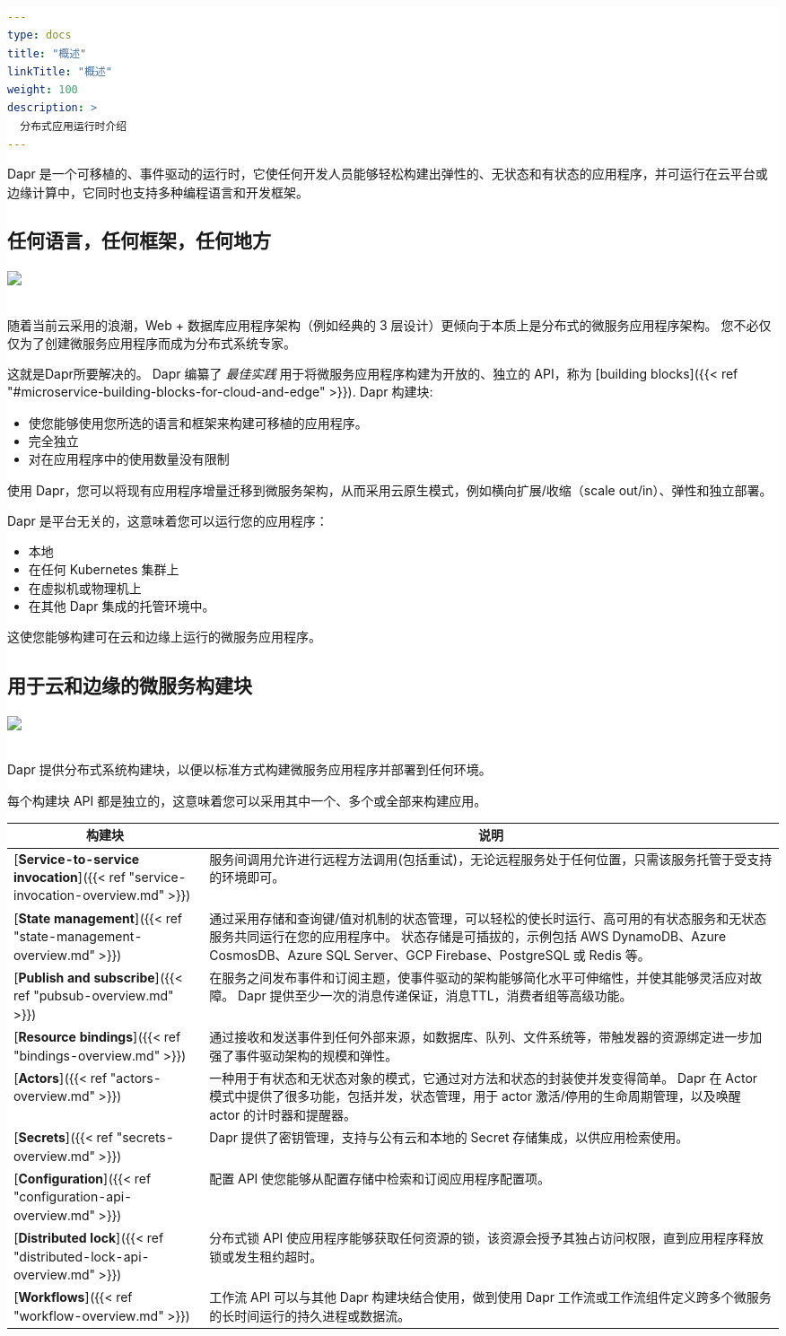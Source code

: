 ```yaml
---
type: docs
title: "概述"
linkTitle: "概述"
weight: 100
description: >
  分布式应用运行时介绍
---
```


Dapr 是一个可移植的、事件驱动的运行时，它使任何开发人员能够轻松构建出弹性的、无状态和有状态的应用程序，并可运行在云平台或边缘计算中，它同时也支持多种编程语言和开发框架。

<div class="embed-responsive embed-responsive-16by9">
  <iframe width="1120" height="630" src="//player.bilibili.com/player.html?aid=586108726&bvid=BV1xz4y167XA&cid=277928385&page=1" title="YouTube 视频播放器" frameborder="0" allow="accelerometer; autoplay; clipboard-write; encrypted-media; gyroscope; picture-in-picture" allowfullscreen></iframe>
</div>

## 任何语言，任何框架，任何地方

<img src="/images/overview.png" width=1200 style="padding-bottom:15px;">

随着当前云采用的浪潮，Web + 数据库应用程序架构（例如经典的 3 层设计）更倾向于本质上是分布式的微服务应用程序架构。 您不必仅仅为了创建微服务应用程序而成为分布式系统专家。

这就是Dapr所要解决的。 Dapr 编纂了 *最佳实践* 用于将微服务应用程序构建为开放的、独立的 API，称为 [building blocks]({{< ref "#microservice-building-blocks-for-cloud-and-edge" >}}). Dapr 构建块:
- 使您能够使用您所选的语言和框架来构建可移植的应用程序。
- 完全独立
- 对在应用程序中的使用数量没有限制

使用 Dapr，您可以将现有应用程序增量迁移到微服务架构，从而采用云原生模式，例如横向扩展/收缩（scale out/in）、弹性和独立部署。

Dapr 是平台无关的，这意味着您可以运行您的应用程序：
- 本地
- 在任何 Kubernetes 集群上
- 在虚拟机或物理机上
- 在其他 Dapr 集成的托管环境中。

这使您能够构建可在云和边缘上运行的微服务应用程序。

## 用于云和边缘的微服务构建块

<img src="/images/building_blocks.png" width=1200 style="padding-bottom:15px;">

Dapr 提供分布式系统构建块，以便以标准方式构建微服务应用程序并部署到任何环境。

每个构建块 API 都是独立的，这意味着您可以采用其中一个、多个或全部来构建应用。

| 构建块                                                                               | 说明                                                                                                                                                          |
| --------------------------------------------------------------------------------- | ----------------------------------------------------------------------------------------------------------------------------------------------------------- |
| [**Service-to-service invocation**]({{< ref "service-invocation-overview.md" >}}) | 服务间调用允许进行远程方法调用(包括重试)，无论远程服务处于任何位置，只需该服务托管于受支持的环境即可。                                                                                                        |
| [**State management**]({{< ref "state-management-overview.md" >}})                | 通过采用存储和查询键/值对机制的状态管理，可以轻松的使长时运行、高可用的有状态服务和无状态服务共同运行在您的应用程序中。 状态存储是可插拔的，示例包括 AWS DynamoDB、Azure CosmosDB、Azure SQL Server、GCP Firebase、PostgreSQL 或 Redis 等。 |
| [**Publish and subscribe**]({{< ref "pubsub-overview.md" >}})                     | 在服务之间发布事件和订阅主题，使事件驱动的架构能够简化水平可伸缩性，并使其能够灵活应对故障。 Dapr 提供至少一次的消息传递保证，消息TTL，消费者组等高级功能。                                                                          |
| [**Resource bindings**]({{< ref "bindings-overview.md" >}})                       | 通过接收和发送事件到任何外部来源，如数据库、队列、文件系统等，带触发器的资源绑定进一步加强了事件驱动架构的规模和弹性。                                                                                                 |
| [**Actors**]({{< ref "actors-overview.md" >}})                                    | 一种用于有状态和无状态对象的模式，它通过对方法和状态的封装使并发变得简单。 Dapr 在 Actor 模式中提供了很多功能，包括并发，状态管理，用于 actor 激活/停用的生命周期管理，以及唤醒 actor 的计时器和提醒器。                                          |
| [**Secrets**]({{< ref "secrets-overview.md" >}})                                  | Dapr 提供了密钥管理，支持与公有云和本地的 Secret 存储集成，以供应用检索使用。                                                                                                               |
| [**Configuration**]({{< ref "configuration-api-overview.md" >}})                  | 配置 API 使您能够从配置存储中检索和订阅应用程序配置项。                                                                                                                              |
| [**Distributed lock**]({{< ref "distributed-lock-api-overview.md" >}})            | 分布式锁 API 使应用程序能够获取任何资源的锁，该资源会授予其独占访问权限，直到应用程序释放锁或发生租约超时。                                                                                                    |
| [**Workflows**]({{< ref "workflow-overview.md" >}})                               | 工作流 API 可以与其他 Dapr 构建块结合使用，做到使用 Dapr 工作流或工作流组件定义跨多个微服务的长时间运行的持久进程或数据流。                                                                                      |